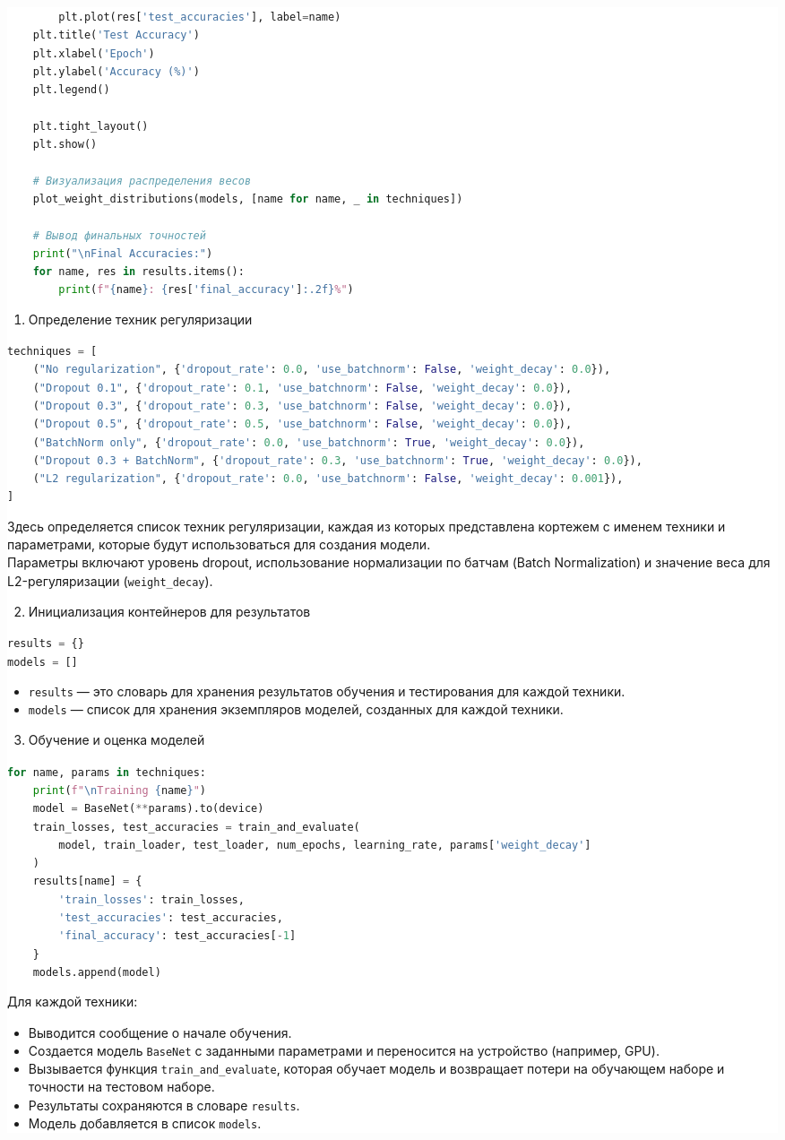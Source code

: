 ```python
        plt.plot(res['test_accuracies'], label=name)
    plt.title('Test Accuracy')
    plt.xlabel('Epoch')
    plt.ylabel('Accuracy (%)')
    plt.legend()

    plt.tight_layout()
    plt.show()

    # Визуализация распределения весов
    plot_weight_distributions(models, [name for name, _ in techniques])

    # Вывод финальных точностей
    print("\nFinal Accuracies:")
    for name, res in results.items():
        print(f"{name}: {res['final_accuracy']:.2f}%")
```

1. Определение техник регуляризации
```python
techniques = [
    ("No regularization", {'dropout_rate': 0.0, 'use_batchnorm': False, 'weight_decay': 0.0}),
    ("Dropout 0.1", {'dropout_rate': 0.1, 'use_batchnorm': False, 'weight_decay': 0.0}),
    ("Dropout 0.3", {'dropout_rate': 0.3, 'use_batchnorm': False, 'weight_decay': 0.0}),
    ("Dropout 0.5", {'dropout_rate': 0.5, 'use_batchnorm': False, 'weight_decay': 0.0}),
    ("BatchNorm only", {'dropout_rate': 0.0, 'use_batchnorm': True, 'weight_decay': 0.0}),
    ("Dropout 0.3 + BatchNorm", {'dropout_rate': 0.3, 'use_batchnorm': True, 'weight_decay': 0.0}),
    ("L2 regularization", {'dropout_rate': 0.0, 'use_batchnorm': False, 'weight_decay': 0.001}),
]
```
Здесь определяется список техник регуляризации, каждая из которых представлена кортежем с именем техники и параметрами, которые будут использоваться для создания модели.\
Параметры включают уровень dropout, использование нормализации по батчам (Batch Normalization) и значение веса для L2-регуляризации (`weight_decay`).

2. Инициализация контейнеров для результатов
```python
results = {}
models = []
```
- `results` — это словарь для хранения результатов обучения и тестирования для каждой техники.
- `models` — список для хранения экземпляров моделей, созданных для каждой техники.

3. Обучение и оценка моделей
```python
for name, params in techniques:
    print(f"\nTraining {name}")
    model = BaseNet(**params).to(device)
    train_losses, test_accuracies = train_and_evaluate(
        model, train_loader, test_loader, num_epochs, learning_rate, params['weight_decay']
    )
    results[name] = {
        'train_losses': train_losses,
        'test_accuracies': test_accuracies,
        'final_accuracy': test_accuracies[-1]
    }
    models.append(model)
```
Для каждой техники:
- Выводится сообщение о начале обучения.
- Создается модель `BaseNet` с заданными параметрами и переносится на устройство (например, GPU).
- Вызывается функция `train_and_evaluate`, которая обучает модель и возвращает потери на обучающем наборе и точности на тестовом наборе.
- Результаты сохраняются в словаре `results`.
- Модель добавляется в список `models`.
  